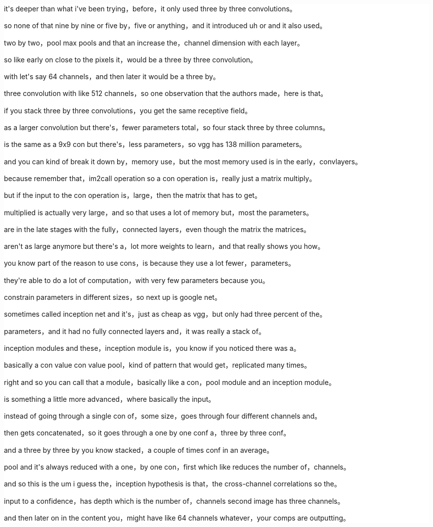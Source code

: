 it's deeper than what i've been trying，before，it only used three by three convolutions。

so none of that nine by nine or five by，five or anything，and it introduced uh or and it also used。

two by two，pool max pools and that an increase the，channel dimension with each layer。

so like early on close to the pixels it，would be a three by three convolution。

with let's say 64 channels，and then later it would be a three by。

three convolution with like 512 channels，so one observation that the authors made，here is that。

if you stack three by three convolutions，you get the same receptive field。

as a larger convolution but there's，fewer parameters total，so four stack three by three columns。

is the same as a 9x9 con but there's，less parameters，so vgg has 138 million parameters。

and you can kind of break it down by，memory use，but the most memory used is in the early，convlayers。

because remember that，im2call operation so a con operation is，really just a matrix multiply。

but if the input to the con operation is，large，then the matrix that has to get。

multiplied is actually very large，and so that uses a lot of memory but，most the parameters。

are in the late stages with the fully，connected layers，even though the matrix the matrices。

aren't as large anymore but there's a，lot more weights to learn，and that really shows you how。

you know part of the reason to use cons，is because they use a lot fewer，parameters。

they're able to do a lot of computation，with very few parameters because you。

constrain parameters in different sizes，so next up is google net。

sometimes called inception net and it's，just as cheap as vgg，but only had three percent of the。

parameters，and it had no fully connected layers and，it was really a stack of。

inception modules and these，inception module is，you know if you noticed there was a。

basically a con value con value pool，kind of pattern that would get，replicated many times。

right and so you can call that a module，basically like a con，pool module and an inception module。

is something a little more advanced，where basically the input。

instead of going through a single con of，some size，goes through four different channels and。

then gets concatenated，so it goes through a one by one conf a，three by three conf。

and a three by three by you know stacked，a couple of times conf in an average。

pool and it's always reduced with a one，by one con，first which like reduces the number of，channels。

and so this is the um i guess the，inception hypothesis is that，the cross-channel correlations so the。

input to a confidence，has depth which is the number of，channels second image has three channels。

and then later on in the content you，might have like 64 channels whatever，your comps are outputting。
